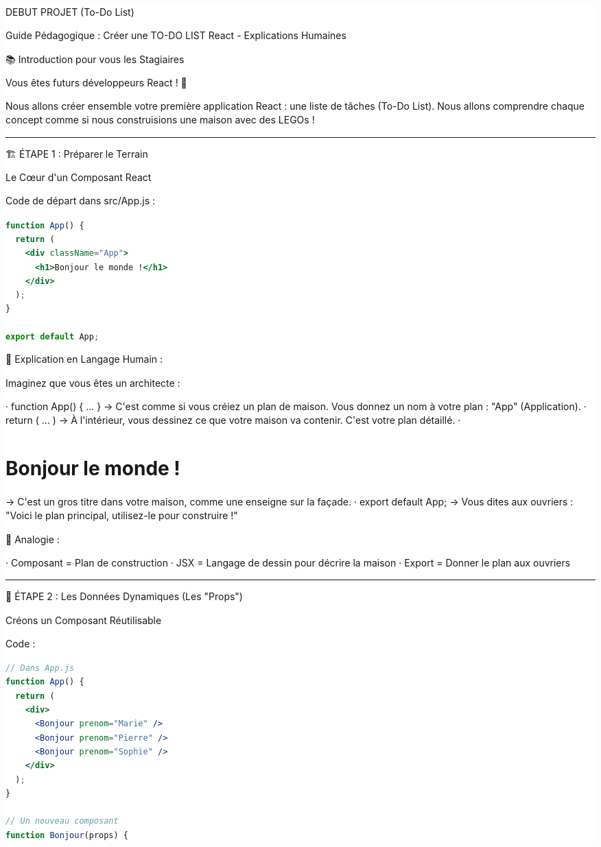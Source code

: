 DEBUT PROJET (To-Do List)

Guide Pédagogique : Créer une TO-DO LIST React - Explications Humaines

📚 Introduction pour vous les Stagiaires

Vous êtes futurs développeurs React ! 👋

Nous allons créer ensemble votre première application React : une liste de tâches (To-Do List). Nous allons comprendre chaque concept comme si nous construisions une maison avec des LEGOs !

---

🏗️ ÉTAPE 1 : Préparer le Terrain

Le Cœur d'un Composant React

Code de départ dans src/App.js :

```jsx
function App() {
  return (
    <div className="App">
      <h1>Bonjour le monde !</h1>
    </div>
  );
}

export default App;
```

🎯 Explication en Langage Humain :

Imaginez que vous êtes un architecte :

· function App() { ... } → C'est comme si vous créiez un plan de maison. Vous donnez un nom à votre plan : "App" (Application).
· return ( ... ) → À l'intérieur, vous dessinez ce que votre maison va contenir. C'est votre plan détaillé.
· <h1>Bonjour le monde !</h1> → C'est un gros titre dans votre maison, comme une enseigne sur la façade.
· export default App; → Vous dites aux ouvriers : "Voici le plan principal, utilisez-le pour construire !"

📝 Analogie :

· Composant = Plan de construction
· JSX = Langage de dessin pour décrire la maison
· Export = Donner le plan aux ouvriers

---

🔄 ÉTAPE 2 : Les Données Dynamiques (Les "Props")

Créons un Composant Réutilisable

Code :

```jsx
// Dans App.js
function App() {
  return (
    <div>
      <Bonjour prenom="Marie" />
      <Bonjour prenom="Pierre" />
      <Bonjour prenom="Sophie" />
    </div>
  );
}

// Un nouveau composant
function Bonjour(props) {
```